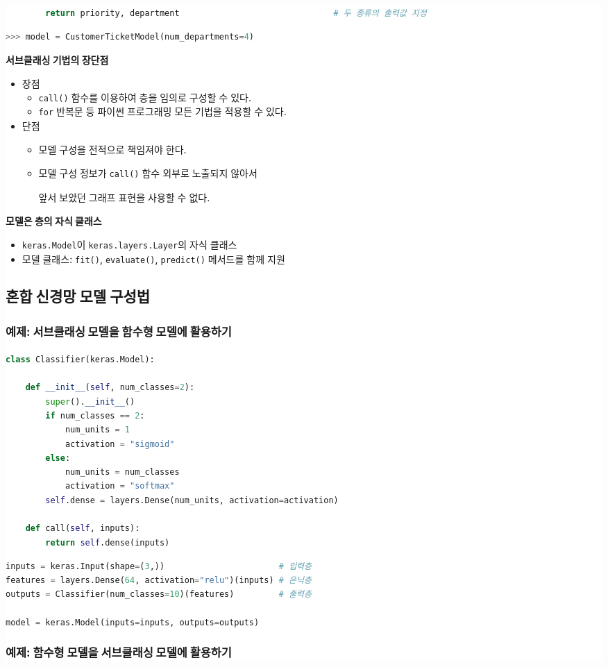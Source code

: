 ```python
        return priority, department                               # 두 종류의 출력값 지정
```

```python
>>> model = CustomerTicketModel(num_departments=4)
```

**서브클래싱 기법의 장단점**

- 장점
    - `call()` 함수를 이용하여 층을 임의로 구성할 수 있다.
    - `for` 반복문 등 파이썬 프로그래밍 모든 기법을 적용할 수 있다.
- 단점
    - 모델 구성을 전적으로 책임져야 한다.
    - 모델 구성 정보가 `call()` 함수 외부로 노출되지 않아서
        
        앞서 보았던 그래프 표현을 사용할 수 없다.
        

**모델은 층의 자식 클래스**

- `keras.Model`이 `keras.layers.Layer`의 자식 클래스
- 모델 클래스: `fit()`, `evaluate()`, `predict()` 메서드를 함께 지원

## 혼합 신경망 모델 구성법

### 예제: 서브클래싱 모델을 함수형 모델에 활용하기

```python
class Classifier(keras.Model):

    def __init__(self, num_classes=2):
        super().__init__()
        if num_classes == 2:
            num_units = 1
            activation = "sigmoid"
        else:
            num_units = num_classes
            activation = "softmax"
        self.dense = layers.Dense(num_units, activation=activation)

    def call(self, inputs):
        return self.dense(inputs)
```

```python
inputs = keras.Input(shape=(3,))                       # 입력층
features = layers.Dense(64, activation="relu")(inputs) # 은닉층
outputs = Classifier(num_classes=10)(features)         # 출력층

model = keras.Model(inputs=inputs, outputs=outputs)
```

### 예제: 함수형 모델을 서브클래싱 모델에 활용하기
